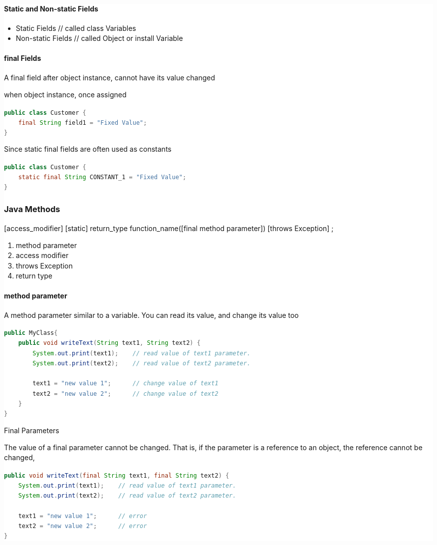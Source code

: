 #### Static and Non-static Fields

* Static Fields  // called class Variables
* Non-static Fields // called Object or install Variable

#### final Fields

A final field after object instance, cannot have its value changed

 when object instance, once assigned

```java
public class Customer {
    final String field1 = "Fixed Value";
}
```


Since static final fields are often used as constants

```java
public class Customer {
    static final String CONSTANT_1 = "Fixed Value";
}
```


### Java Methods

[access_modifier] [static] return_type function_name([final method parameter]) [throws Exception] ;

1. method parameter
2. access modifier
3. throws Exception
4. return type

#### method parameter
A method parameter similar to a variable. You can read its value, and change its value too

```java
public MyClass{
    public void writeText(String text1, String text2) {
        System.out.print(text1);    // read value of text1 parameter.
        System.out.print(text2);    // read value of text2 parameter.

        text1 = "new value 1";      // change value of text1
        text2 = "new value 2";      // change value of text2
    }
}
```

Final Parameters

The value of a final parameter cannot be changed. That is, if the parameter is a reference to an object, the reference cannot be changed,

```java
public void writeText(final String text1, final String text2) {
    System.out.print(text1);    // read value of text1 parameter.
    System.out.print(text2);    // read value of text2 parameter.

    text1 = "new value 1";      // error
    text2 = "new value 2";      // error
}
```
